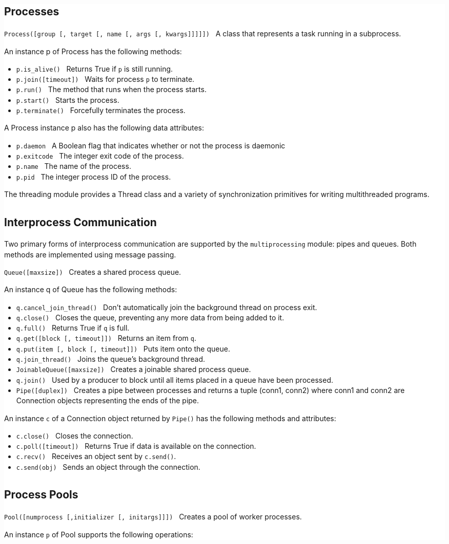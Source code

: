 ## Processes

`Process([group [, target [, name [, args [, kwargs]]]]])`   A class that represents a task running in a subprocess.

An instance p of Process has the following methods:   

- `p.is_alive()`   Returns True if `p` is still running.   
- `p.join([timeout])`   Waits for process `p` to terminate.
- `p.run()`   The method that runs when the process starts.
- `p.start()`   Starts the process.
- `p.terminate()`   Forcefully terminates the process.

A Process instance p also has the following data attributes:

- `p.daemon`   A Boolean flag that indicates whether or not the process is daemonic
- `p.exitcode`   The integer exit code of the process.
- `p.name`   The name of the process.   
- `p.pid`   The integer process ID of the process.

The threading module provides a Thread class and a variety of synchronization primitives for writing multithreaded programs.

## Interprocess Communication

Two primary forms of interprocess communication are supported by the `multiprocessing` module: pipes and queues. Both methods are implemented using message passing.

`Queue([maxsize])`   Creates a shared process queue.

An instance q of Queue has the following methods:   
- `q.cancel_join_thread()`   Don’t automatically join the background thread on process exit.
- `q.close()`   Closes the queue, preventing any more data from being added to it.
- `q.full()`   Returns True if `q` is full.
- `q.get([block [, timeout]])`   Returns an item from `q`.
- `q.put(item [, block [, timeout]])`   Puts item onto the queue.
- `q.join_thread()`   Joins the queue’s background thread.
- `JoinableQueue([maxsize])`   Creates a joinable shared process queue.
- `q.join()`   Used by a producer to block until all items placed in a queue have been processed.
- `Pipe([duplex])`   Creates a pipe between processes and returns a tuple (conn1, conn2) where conn1 and conn2 are Connection objects representing the ends of the pipe.

An instance `c` of a Connection object returned by `Pipe()` has the following methods and attributes:   

- `c.close()`   Closes the connection.
- `c.poll([timeout])`   Returns True if data is available on the connection.
- `c.recv()`   Receives an object sent by `c.send()`.
- `c.send(obj)`   Sends an object through the connection.

## Process Pools

`Pool([numprocess [,initializer [, initargs]]])`   Creates a pool of worker processes.

An instance `p` of Pool supports the following operations:   
